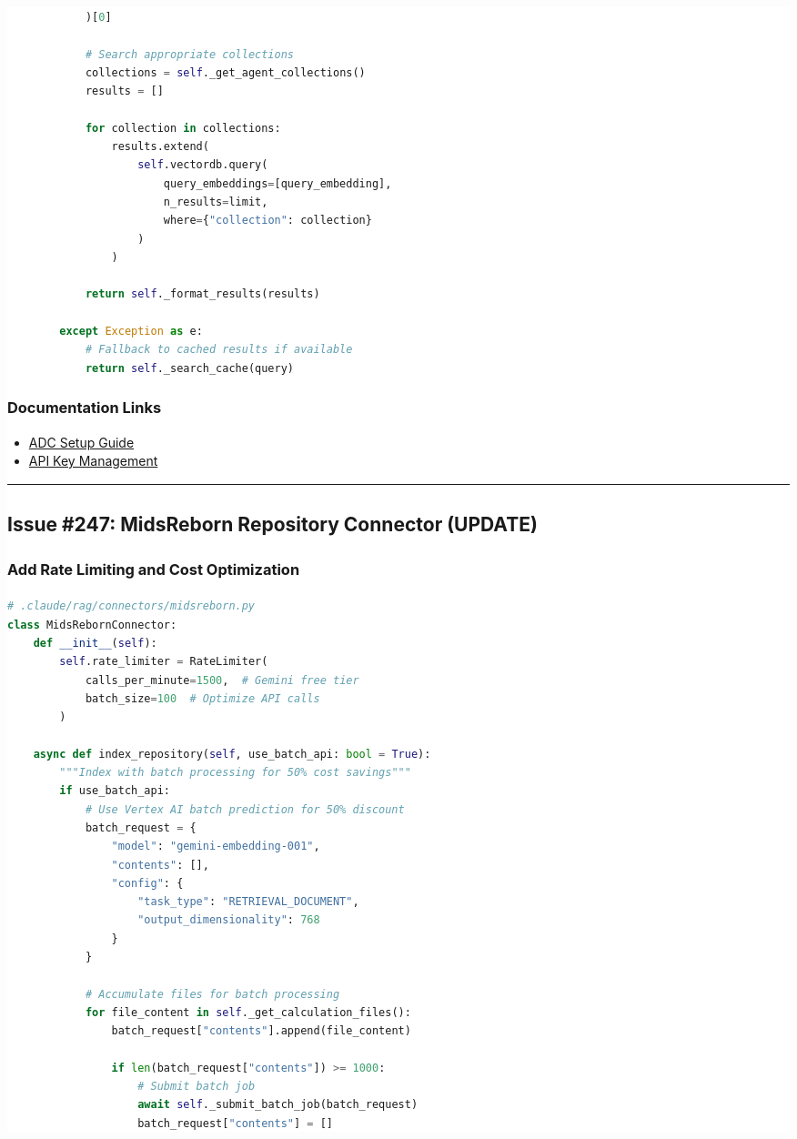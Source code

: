 ```python
            )[0]
            
            # Search appropriate collections
            collections = self._get_agent_collections()
            results = []
            
            for collection in collections:
                results.extend(
                    self.vectordb.query(
                        query_embeddings=[query_embedding],
                        n_results=limit,
                        where={"collection": collection}
                    )
                )
            
            return self._format_results(results)
            
        except Exception as e:
            # Fallback to cached results if available
            return self._search_cache(query)
```

### Documentation Links
- [ADC Setup Guide](https://cloud.google.com/docs/authentication/application-default-credentials)
- [API Key Management](https://ai.google.dev/gemini-api/docs/quickstart#set-up-api-key)

---

## Issue #247: MidsReborn Repository Connector (UPDATE)

### Add Rate Limiting and Cost Optimization

```python
# .claude/rag/connectors/midsreborn.py
class MidsRebornConnector:
    def __init__(self):
        self.rate_limiter = RateLimiter(
            calls_per_minute=1500,  # Gemini free tier
            batch_size=100  # Optimize API calls
        )
    
    async def index_repository(self, use_batch_api: bool = True):
        """Index with batch processing for 50% cost savings"""
        if use_batch_api:
            # Use Vertex AI batch prediction for 50% discount
            batch_request = {
                "model": "gemini-embedding-001",
                "contents": [],
                "config": {
                    "task_type": "RETRIEVAL_DOCUMENT",
                    "output_dimensionality": 768
                }
            }
            
            # Accumulate files for batch processing
            for file_content in self._get_calculation_files():
                batch_request["contents"].append(file_content)
                
                if len(batch_request["contents"]) >= 1000:
                    # Submit batch job
                    await self._submit_batch_job(batch_request)
                    batch_request["contents"] = []
```